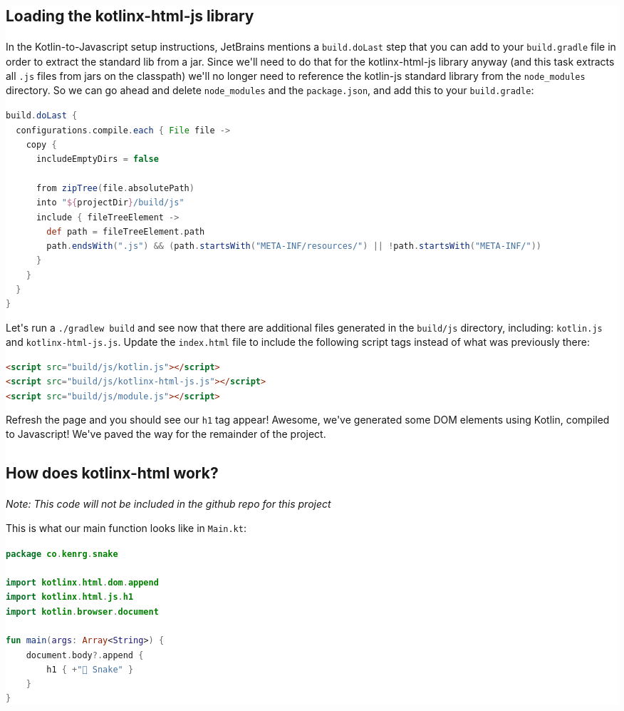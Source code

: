 ## Loading the kotlinx-html-js library

In the Kotlin-to-Javascript setup instructions, JetBrains mentions a `build.doLast` step that you can add to your `build.gradle` file
in order to extract the standard lib from a jar. Since we'll need to do that for the kotlinx-html-js library anyway (and this task
extracts all `.js` files from jars on the classpath) we'll no longer need to reference the kotlin-js standard library from the
`node_modules` directory. So we can go ahead and delete `node_modules` and the `package.json`, and add this to your `build.gradle`:

```gradle
build.doLast {
  configurations.compile.each { File file ->
    copy {
      includeEmptyDirs = false

      from zipTree(file.absolutePath)
      into "${projectDir}/build/js"
      include { fileTreeElement ->
        def path = fileTreeElement.path
        path.endsWith(".js") && (path.startsWith("META-INF/resources/") || !path.startsWith("META-INF/"))
      }
    }
  }
}
```

Let's run a `./gradlew build` and see now that there are additional files generated in the `build/js` directory, including: `kotlin.js` and `kotlinx-html-js.js`. Update the `index.html` file to include the following script tags instead of what was previously there:

```html
<script src="build/js/kotlin.js"></script>
<script src="build/js/kotlinx-html-js.js"></script>
<script src="build/js/module.js"></script>
```

Refresh the page and you should see our `h1` tag appear! Awesome, we've generated some DOM elements using Kotlin, compiled to 
Javascript! We've paved the way for the remainder of the project.

## How does kotlinx-html work?

*Note: This code will not be included in the github repo for this project*

This is what our main function looks like in `Main.kt`:

```kotlin
package co.kenrg.snake

import kotlinx.html.dom.append
import kotlinx.html.js.h1
import kotlin.browser.document

fun main(args: Array<String>) {
    document.body?.append {
        h1 { +"🐍 Snake" }
    }
}
```

